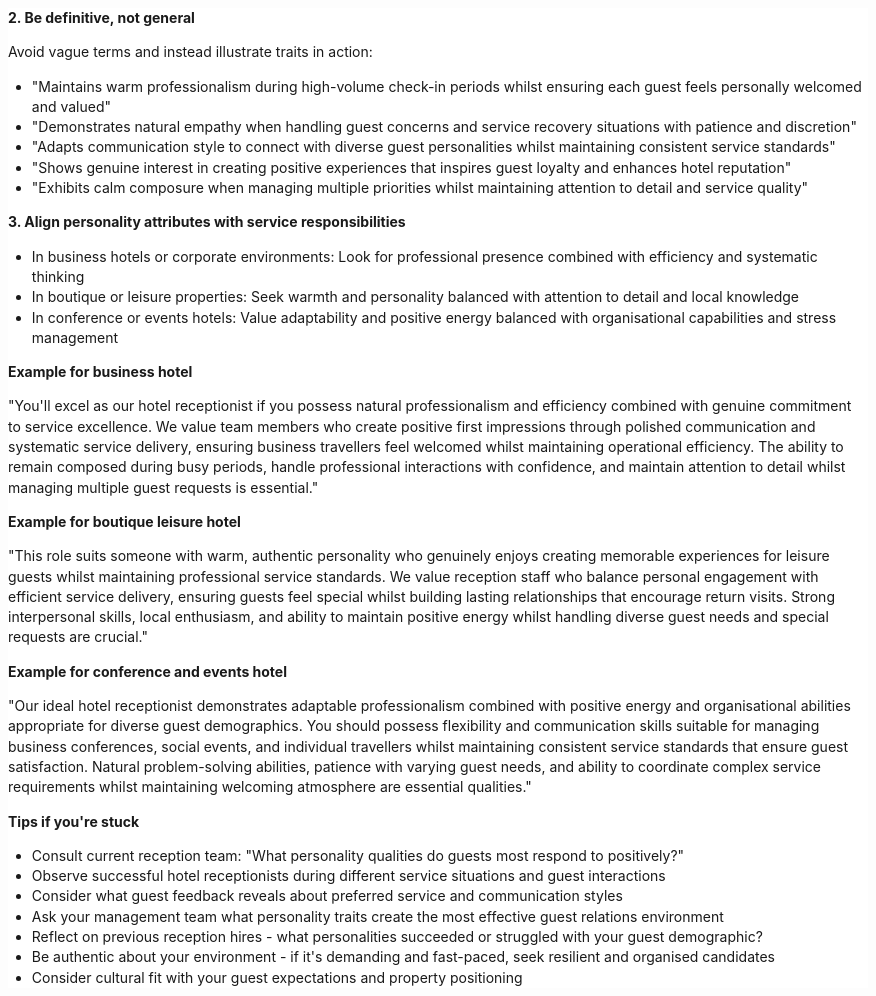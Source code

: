 **2. Be definitive, not general**

Avoid vague terms and instead illustrate traits in action:

- "Maintains warm professionalism during high-volume check-in periods whilst ensuring each guest feels personally welcomed and valued"
- "Demonstrates natural empathy when handling guest concerns and service recovery situations with patience and discretion"
- "Adapts communication style to connect with diverse guest personalities whilst maintaining consistent service standards"
- "Shows genuine interest in creating positive experiences that inspires guest loyalty and enhances hotel reputation"
- "Exhibits calm composure when managing multiple priorities whilst maintaining attention to detail and service quality"

**3. Align personality attributes with service responsibilities**

- In business hotels or corporate environments: Look for professional presence combined with efficiency and systematic thinking
- In boutique or leisure properties: Seek warmth and personality balanced with attention to detail and local knowledge
- In conference or events hotels: Value adaptability and positive energy balanced with organisational capabilities and stress management

**Example for business hotel**

"You'll excel as our hotel receptionist if you possess natural professionalism and efficiency combined with genuine commitment to service excellence. We value team members who create positive first impressions through polished communication and systematic service delivery, ensuring business travellers feel welcomed whilst maintaining operational efficiency. The ability to remain composed during busy periods, handle professional interactions with confidence, and maintain attention to detail whilst managing multiple guest requests is essential."

**Example for boutique leisure hotel**

"This role suits someone with warm, authentic personality who genuinely enjoys creating memorable experiences for leisure guests whilst maintaining professional service standards. We value reception staff who balance personal engagement with efficient service delivery, ensuring guests feel special whilst building lasting relationships that encourage return visits. Strong interpersonal skills, local enthusiasm, and ability to maintain positive energy whilst handling diverse guest needs and special requests are crucial."

**Example for conference and events hotel**

"Our ideal hotel receptionist demonstrates adaptable professionalism combined with positive energy and organisational abilities appropriate for diverse guest demographics. You should possess flexibility and communication skills suitable for managing business conferences, social events, and individual travellers whilst maintaining consistent service standards that ensure guest satisfaction. Natural problem-solving abilities, patience with varying guest needs, and ability to coordinate complex service requirements whilst maintaining welcoming atmosphere are essential qualities."

**Tips if you're stuck**

- Consult current reception team: "What personality qualities do guests most respond to positively?"
- Observe successful hotel receptionists during different service situations and guest interactions
- Consider what guest feedback reveals about preferred service and communication styles
- Ask your management team what personality traits create the most effective guest relations environment
- Reflect on previous reception hires - what personalities succeeded or struggled with your guest demographic?
- Be authentic about your environment - if it's demanding and fast-paced, seek resilient and organised candidates
- Consider cultural fit with your guest expectations and property positioning
